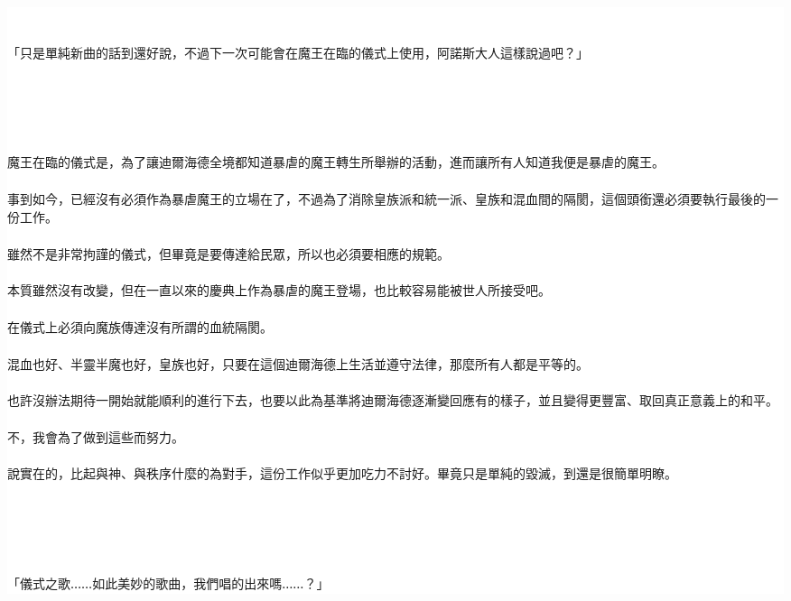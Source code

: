 <br/>

<br/>
「只是單純新曲的話到還好說，不過下一次可能會在魔王在臨的儀式上使用，阿諾斯大人這樣說過吧？」
<br/>

<br/>
 
<br/>

<br/>
 
<br/>

<br/>
魔王在臨的儀式是，為了讓迪爾海德全境都知道暴虐的魔王轉生所舉辦的活動，進而讓所有人知道我便是暴虐的魔王。
<br/>

<br/>
事到如今，已經沒有必須作為暴虐魔王的立場在了，不過為了消除皇族派和統一派、皇族和混血間的隔閡，這個頭銜還必須要執行最後的一份工作。
<br/>

<br/>
雖然不是非常拘謹的儀式，但畢竟是要傳達給民眾，所以也必須要相應的規範。
<br/>

<br/>
本質雖然沒有改變，但在一直以來的慶典上作為暴虐的魔王登場，也比較容易能被世人所接受吧。
<br/>

<br/>
在儀式上必須向魔族傳達沒有所謂的血統隔閡。
<br/>

<br/>
混血也好、半靈半魔也好，皇族也好，只要在這個迪爾海德上生活並遵守法律，那麼所有人都是平等的。
<br/>

<br/>
也許沒辦法期待一開始就能順利的進行下去，也要以此為基準將迪爾海德逐漸變回應有的樣子，並且變得更豐富、取回真正意義上的和平。
<br/>

<br/>
不，我會為了做到這些而努力。
<br/>

<br/>
說實在的，比起與神、與秩序什麼的為對手，這份工作似乎更加吃力不討好。畢竟只是單純的毀滅，到還是很簡單明瞭。
<br/>

<br/>
 
<br/>

<br/>
 
<br/>

<br/>
「儀式之歌……如此美妙的歌曲，我們唱的出來嗎……？」
<br/>
